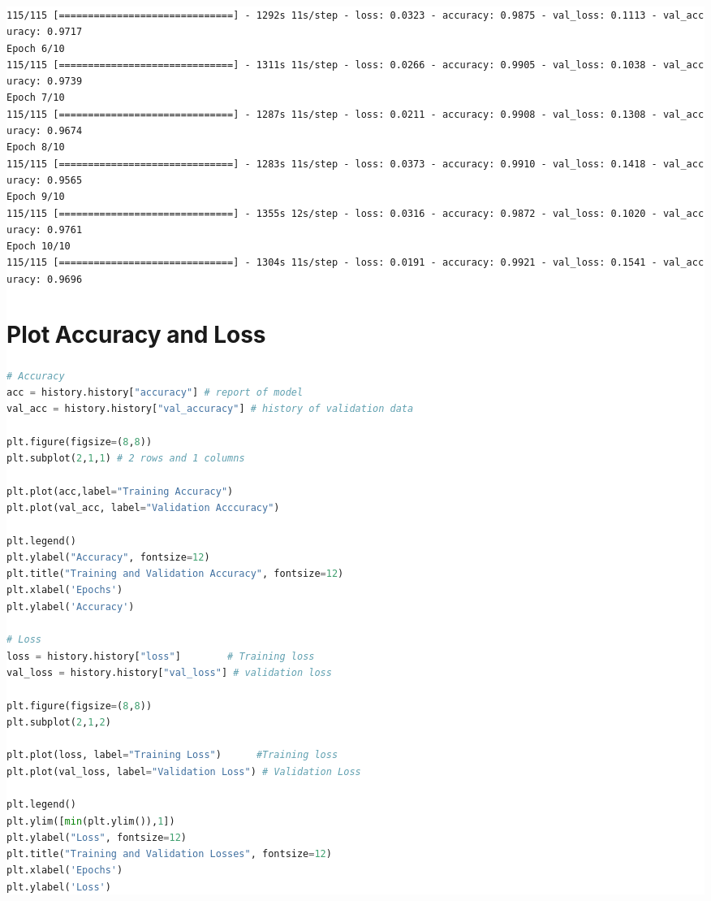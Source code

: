     115/115 [==============================] - 1292s 11s/step - loss: 0.0323 - accuracy: 0.9875 - val_loss: 0.1113 - val_accuracy: 0.9717
    Epoch 6/10
    115/115 [==============================] - 1311s 11s/step - loss: 0.0266 - accuracy: 0.9905 - val_loss: 0.1038 - val_accuracy: 0.9739
    Epoch 7/10
    115/115 [==============================] - 1287s 11s/step - loss: 0.0211 - accuracy: 0.9908 - val_loss: 0.1308 - val_accuracy: 0.9674
    Epoch 8/10
    115/115 [==============================] - 1283s 11s/step - loss: 0.0373 - accuracy: 0.9910 - val_loss: 0.1418 - val_accuracy: 0.9565
    Epoch 9/10
    115/115 [==============================] - 1355s 12s/step - loss: 0.0316 - accuracy: 0.9872 - val_loss: 0.1020 - val_accuracy: 0.9761
    Epoch 10/10
    115/115 [==============================] - 1304s 11s/step - loss: 0.0191 - accuracy: 0.9921 - val_loss: 0.1541 - val_accuracy: 0.9696

</div>

</div>

<div class="cell markdown" id="CIvA-4zI8YJa">

# Plot Accuracy and Loss

</div>

<div class="cell code" execution_count="16"
colab="{&quot;base_uri&quot;:&quot;https://localhost:8080/&quot;,&quot;height&quot;:747}"
id="Q7-WT4IV5lKH" outputId="aa1e9dda-85fd-47e0-cf3a-6fc71368dacc">

``` python
# Accuracy
acc = history.history["accuracy"] # report of model
val_acc = history.history["val_accuracy"] # history of validation data

plt.figure(figsize=(8,8))
plt.subplot(2,1,1) # 2 rows and 1 columns

plt.plot(acc,label="Training Accuracy")
plt.plot(val_acc, label="Validation Acccuracy")

plt.legend()
plt.ylabel("Accuracy", fontsize=12)
plt.title("Training and Validation Accuracy", fontsize=12)
plt.xlabel('Epochs')
plt.ylabel('Accuracy')

# Loss
loss = history.history["loss"]        # Training loss
val_loss = history.history["val_loss"] # validation loss

plt.figure(figsize=(8,8))
plt.subplot(2,1,2)

plt.plot(loss, label="Training Loss")      #Training loss
plt.plot(val_loss, label="Validation Loss") # Validation Loss

plt.legend()
plt.ylim([min(plt.ylim()),1])
plt.ylabel("Loss", fontsize=12)
plt.title("Training and Validation Losses", fontsize=12)
plt.xlabel('Epochs')
plt.ylabel('Loss')
```